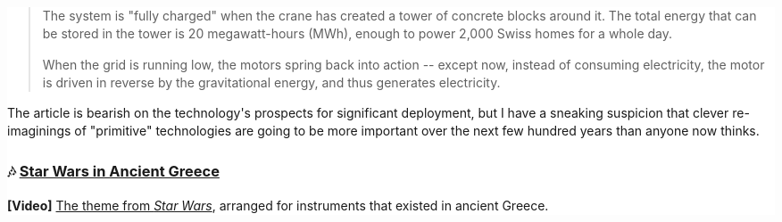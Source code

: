 > The system is "fully charged" when the crane has created a tower of concrete blocks around it. The total energy that can be stored in the tower is 20 megawatt-hours (MWh), enough to power 2,000 Swiss homes for a whole day.
>
> When the grid is running low, the motors spring back into action -- except now, instead of consuming electricity, the motor is driven in reverse by the gravitational energy, and thus generates electricity.

The article is bearish on the technology's prospects for significant deployment, but I have a sneaking suspicion that clever re-imaginings of "primitive" technologies are going to be more important over the next few hundred years than anyone now thinks.

### 🎶 [Star Wars in Ancient Greece](https://www.youtube.com/watch?v=yLNztSg03fI)

**[Video]** [The theme from _Star Wars_](https://www.youtube.com/watch?v=yLNztSg03fI), arranged for instruments that existed in ancient Greece.
